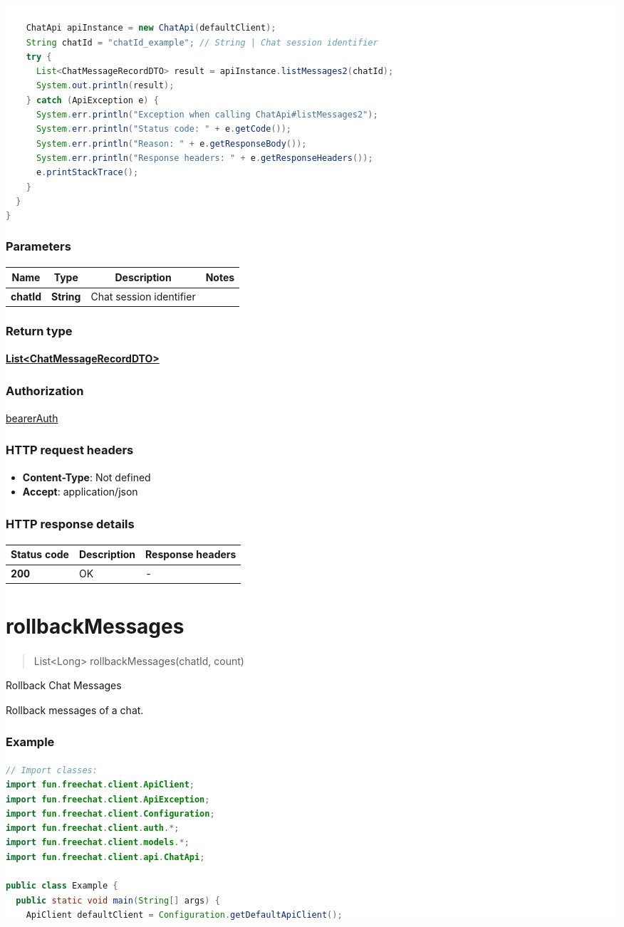 ```java

    ChatApi apiInstance = new ChatApi(defaultClient);
    String chatId = "chatId_example"; // String | Chat session identifier
    try {
      List<ChatMessageRecordDTO> result = apiInstance.listMessages2(chatId);
      System.out.println(result);
    } catch (ApiException e) {
      System.err.println("Exception when calling ChatApi#listMessages2");
      System.err.println("Status code: " + e.getCode());
      System.err.println("Reason: " + e.getResponseBody());
      System.err.println("Response headers: " + e.getResponseHeaders());
      e.printStackTrace();
    }
  }
}
```

### Parameters

| Name | Type | Description  | Notes |
|------------- | ------------- | ------------- | -------------|
| **chatId** | **String**| Chat session identifier | |

### Return type

[**List&lt;ChatMessageRecordDTO&gt;**](ChatMessageRecordDTO.md)

### Authorization

[bearerAuth](../README.md#bearerAuth)

### HTTP request headers

 - **Content-Type**: Not defined
 - **Accept**: application/json

### HTTP response details
| Status code | Description | Response headers |
|-------------|-------------|------------------|
| **200** | OK |  -  |

<a id="rollbackMessages"></a>
# **rollbackMessages**
> List&lt;Long&gt; rollbackMessages(chatId, count)

Rollback Chat Messages

Rollback messages of a chat.

### Example
```java
// Import classes:
import fun.freechat.client.ApiClient;
import fun.freechat.client.ApiException;
import fun.freechat.client.Configuration;
import fun.freechat.client.auth.*;
import fun.freechat.client.models.*;
import fun.freechat.client.api.ChatApi;

public class Example {
  public static void main(String[] args) {
    ApiClient defaultClient = Configuration.getDefaultApiClient();
```